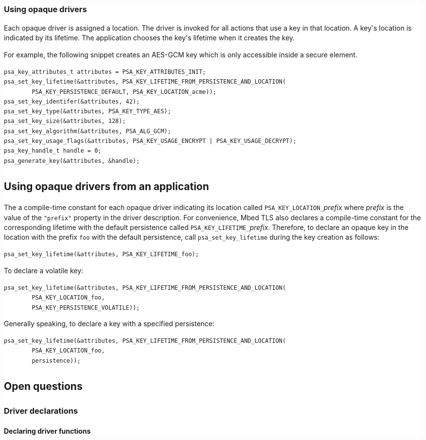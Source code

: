 ### Using opaque drivers

Each opaque driver is assigned a location. The driver is invoked for all actions that use a key in that location. A key's location is indicated by its lifetime. The application chooses the key's lifetime when it creates the key.

For example, the following snippet creates an AES-GCM key which is only accessible inside a secure element.
```
psa_key_attributes_t attributes = PSA_KEY_ATTRIBUTES_INIT;
psa_set_key_lifetime(&attributes, PSA_KEY_LIFETIME_FROM_PERSISTENCE_AND_LOCATION(
        PSA_KEY_PERSISTENCE_DEFAULT, PSA_KEY_LOCATION_acme));
psa_set_key_identifer(&attributes, 42);
psa_set_key_type(&attributes, PSA_KEY_TYPE_AES);
psa_set_key_size(&attributes, 128);
psa_set_key_algorithm(&attributes, PSA_ALG_GCM);
psa_set_key_usage_flags(&attributes, PSA_KEY_USAGE_ENCRYPT | PSA_KEY_USAGE_DECRYPT);
psa_key_handle_t handle = 0;
psa_generate_key(&attributes, &handle);
```

## Using opaque drivers from an application

The  a compile-time constant for each opaque driver indicating its location called `PSA_KEY_LOCATION_`*prefix* where *prefix* is the value of the `"prefix"` property in the driver description. For convenience, Mbed TLS also declares a compile-time constant for the corresponding lifetime with the default persistence called `PSA_KEY_LIFETIME_`*prefix*. Therefore, to declare an opaque key in the location with the prefix `foo` with the default persistence, call `psa_set_key_lifetime` during the key creation as follows:
```
psa_set_key_lifetime(&attributes, PSA_KEY_LIFETIME_foo);
```

To declare a volatile key:
```
psa_set_key_lifetime(&attributes, PSA_KEY_LIFETIME_FROM_PERSISTENCE_AND_LOCATION(
        PSA_KEY_LOCATION_foo,
        PSA_KEY_PERSISTENCE_VOLATILE));
```

Generally speaking, to declare a key with a specified persistence:
```
psa_set_key_lifetime(&attributes, PSA_KEY_LIFETIME_FROM_PERSISTENCE_AND_LOCATION(
        PSA_KEY_LOCATION_foo,
        persistence));
```

## Open questions

### Driver declarations

#### Declaring driver functions
